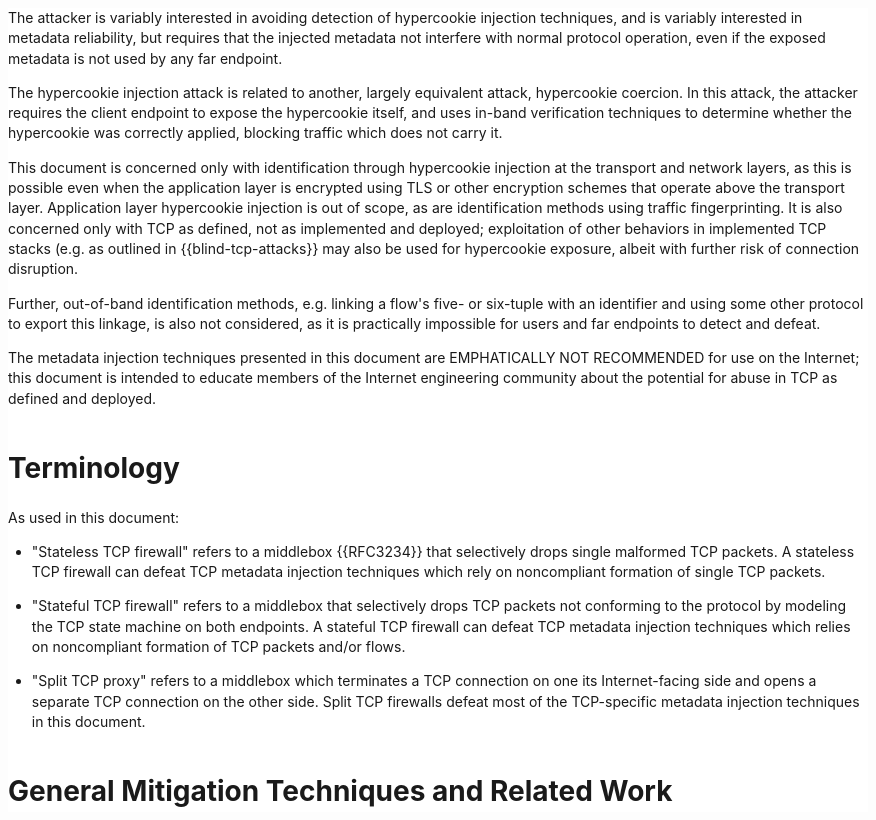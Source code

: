 The attacker is variably interested in avoiding detection of hypercookie
injection techniques, and is variably interested in metadata reliability, but
requires that the injected metadata not interfere with normal protocol
operation, even if the exposed metadata is not used by any far endpoint.

The hypercookie injection attack is related to another, largely equivalent
attack, hypercookie coercion. In this attack, the attacker requires the client
endpoint to expose the hypercookie itself, and uses in-band verification
techniques to determine whether the hypercookie was correctly applied,
blocking traffic which does not carry it.

This document is concerned only with identification through hypercookie
injection at the transport and network layers, as this is possible even when
the application layer is encrypted using TLS or other encryption schemes that
operate above the transport layer. Application layer hypercookie injection is
out of scope, as are identification methods using traffic fingerprinting. It
is also concerned only with TCP as defined, not as implemented and deployed;
exploitation of other behaviors in implemented TCP stacks (e.g. as outlined in
{{blind-tcp-attacks}} may also be used for hypercookie exposure, albeit with
further risk of connection disruption.

Further, out-of-band identification methods, e.g. linking a flow's five- or
six-tuple with an identifier and using some other protocol to export this
linkage, is also not considered, as it is practically impossible for users and
far endpoints to detect and defeat.

The metadata injection techniques presented in this document are EMPHATICALLY
NOT RECOMMENDED for use on the Internet; this document is intended to educate
members of the Internet engineering community about the potential for abuse in
TCP as defined and deployed.

# Terminology

As used in this document:

- "Stateless TCP firewall" refers to a middlebox {{RFC3234}} that selectively
drops single malformed TCP packets. A stateless TCP firewall can defeat TCP
metadata injection techniques which rely on noncompliant formation of
single TCP packets.

- "Stateful TCP firewall" refers to a middlebox that selectively drops TCP
packets not conforming to the protocol by modeling the TCP state machine on
both endpoints. A stateful TCP firewall can defeat TCP metadata injection
techniques which relies on noncompliant formation of TCP packets and/or
flows.

- "Split TCP proxy" refers to a middlebox which terminates a TCP connection
on one its Internet-facing side and opens a separate TCP connection on the
other side. Split TCP firewalls defeat most of the TCP-specific metadata
injection techniques in this document.

# General Mitigation Techniques and Related Work
